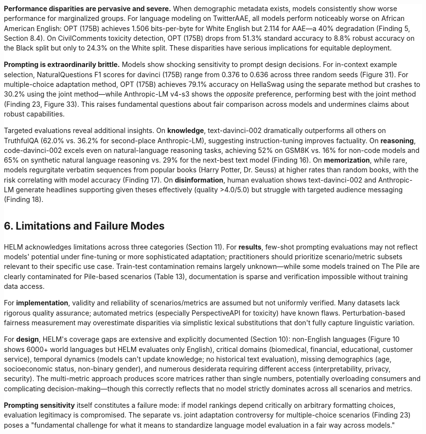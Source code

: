 **Performance disparities are pervasive and severe.** When demographic metadata exists, models consistently show worse performance for marginalized groups. For language modeling on TwitterAAE, all models perform noticeably worse on African American English: OPT (175B) achieves 1.506 bits-per-byte for White English but 2.114 for AAE—a 40% degradation (Finding 5, Section 8.4). On CivilComments toxicity detection, OPT (175B) drops from 51.3% standard accuracy to 8.8% robust accuracy on the Black split but only to 24.3% on the White split. These disparities have serious implications for equitable deployment.

**Prompting is extraordinarily brittle.** Models show shocking sensitivity to prompt design decisions. For in-context example selection, NaturalQuestions F1 scores for davinci (175B) range from 0.376 to 0.636 across three random seeds (Figure 31). For multiple-choice adaptation method, OPT (175B) achieves 79.1% accuracy on HellaSwag using the separate method but crashes to 30.2% using the joint method—while Anthropic-LM v4-s3 shows the *opposite* preference, performing best with the joint method (Finding 23, Figure 33). This raises fundamental questions about fair comparison across models and undermines claims about robust capabilities.

Targeted evaluations reveal additional insights. On **knowledge**, text-davinci-002 dramatically outperforms all others on TruthfulQA (62.0% vs. 36.2% for second-place Anthropic-LM), suggesting instruction-tuning improves factuality. On **reasoning**, code-davinci-002 excels even on natural-language reasoning tasks, achieving 52% on GSM8K vs. 16% for non-code models and 65% on synthetic natural language reasoning vs. 29% for the next-best text model (Finding 16). On **memorization**, while rare, models regurgitate verbatim sequences from popular books (Harry Potter, Dr. Seuss) at higher rates than random books, with the risk correlating with model accuracy (Finding 17). On **disinformation**, human evaluation shows text-davinci-002 and Anthropic-LM generate headlines supporting given theses effectively (quality >4.0/5.0) but struggle with targeted audience messaging (Finding 18).

## 6. Limitations and Failure Modes

HELM acknowledges limitations across three categories (Section 11). For **results**, few-shot prompting evaluations may not reflect models' potential under fine-tuning or more sophisticated adaptation; practitioners should prioritize scenario/metric subsets relevant to their specific use case. Train-test contamination remains largely unknown—while some models trained on The Pile are clearly contaminated for Pile-based scenarios (Table 13), documentation is sparse and verification impossible without training data access.

For **implementation**, validity and reliability of scenarios/metrics are assumed but not uniformly verified. Many datasets lack rigorous quality assurance; automated metrics (especially PerspectiveAPI for toxicity) have known flaws. Perturbation-based fairness measurement may overestimate disparities via simplistic lexical substitutions that don't fully capture linguistic variation.

For **design**, HELM's coverage gaps are extensive and explicitly documented (Section 10): non-English languages (Figure 10 shows 6000+ world languages but HELM evaluates only English), critical domains (biomedical, financial, educational, customer service), temporal dynamics (models can't update knowledge; no historical text evaluation), missing demographics (age, socioeconomic status, non-binary gender), and numerous desiderata requiring different access (interpretability, privacy, security). The multi-metric approach produces score matrices rather than single numbers, potentially overloading consumers and complicating decision-making—though this correctly reflects that no model strictly dominates across all scenarios and metrics.

**Prompting sensitivity** itself constitutes a failure mode: if model rankings depend critically on arbitrary formatting choices, evaluation legitimacy is compromised. The separate vs. joint adaptation controversy for multiple-choice scenarios (Finding 23) poses a "fundamental challenge for what it means to standardize language model evaluation in a fair way across models."
